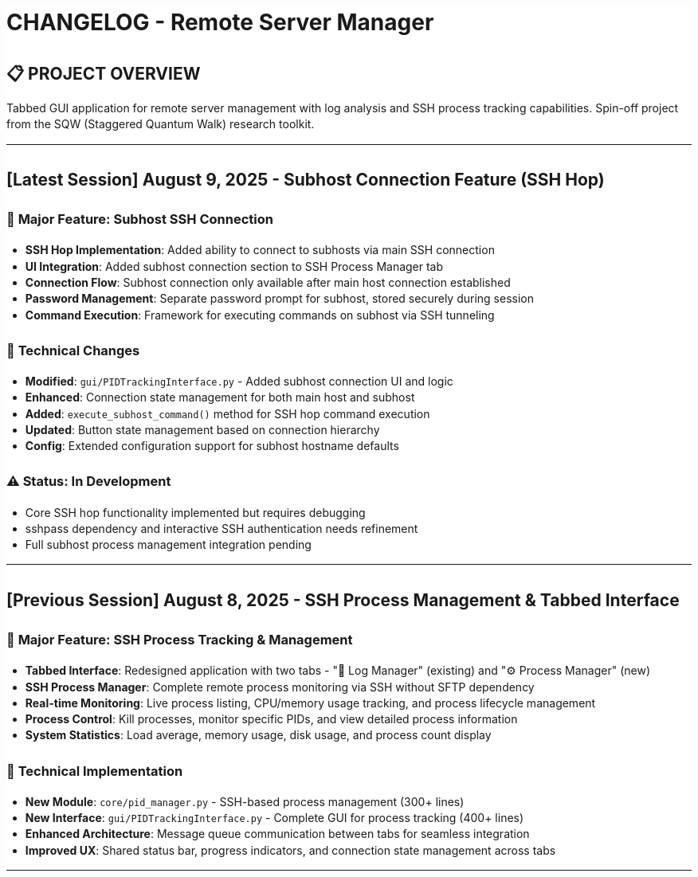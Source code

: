 # CHANGELOG - Remote Server Manager

## 📋 **PROJECT OVERVIEW**
Tabbed GUI application for remote server management with log analysis and SSH process tracking capabilities. Spin-off project from the SQW (Staggered Quantum Walk) research toolkit.

---

## [Latest Session] August 9, 2025 - Subhost Connection Feature (SSH Hop)

### 🚀 **Major Feature: Subhost SSH Connection**
- **SSH Hop Implementation**: Added ability to connect to subhosts via main SSH connection
- **UI Integration**: Added subhost connection section to SSH Process Manager tab
- **Connection Flow**: Subhost connection only available after main host connection established
- **Password Management**: Separate password prompt for subhost, stored securely during session
- **Command Execution**: Framework for executing commands on subhost via SSH tunneling

### 🔧 **Technical Changes**
- **Modified**: `gui/PIDTrackingInterface.py` - Added subhost connection UI and logic
- **Enhanced**: Connection state management for both main host and subhost
- **Added**: `execute_subhost_command()` method for SSH hop command execution
- **Updated**: Button state management based on connection hierarchy
- **Config**: Extended configuration support for subhost hostname defaults

### ⚠️ **Status: In Development**
- Core SSH hop functionality implemented but requires debugging
- sshpass dependency and interactive SSH authentication needs refinement
- Full subhost process management integration pending

---

## [Previous Session] August 8, 2025 - SSH Process Management & Tabbed Interface

### 🚀 **Major Feature: SSH Process Tracking & Management**
- **Tabbed Interface**: Redesigned application with two tabs - "📄 Log Manager" (existing) and "⚙️ Process Manager" (new)
- **SSH Process Manager**: Complete remote process monitoring via SSH without SFTP dependency
- **Real-time Monitoring**: Live process listing, CPU/memory usage tracking, and process lifecycle management
- **Process Control**: Kill processes, monitor specific PIDs, and view detailed process information
- **System Statistics**: Load average, memory usage, disk usage, and process count display

### 🔧 **Technical Implementation**
- **New Module**: `core/pid_manager.py` - SSH-based process management (300+ lines)
- **New Interface**: `gui/PIDTrackingInterface.py` - Complete GUI for process tracking (400+ lines)
- **Enhanced Architecture**: Message queue communication between tabs for seamless integration
- **Improved UX**: Shared status bar, progress indicators, and connection state management across tabs

---